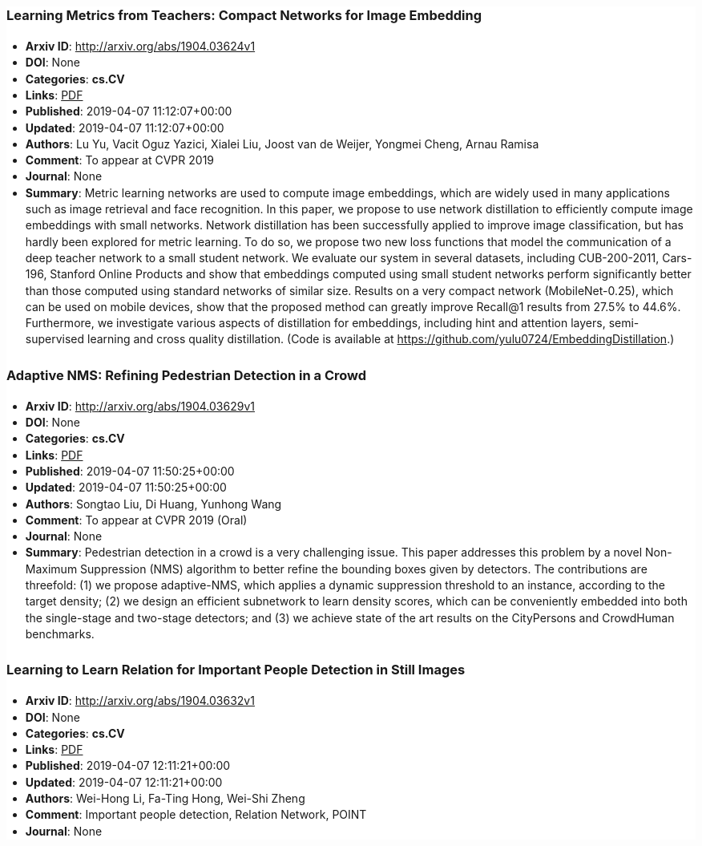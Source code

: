 

### Learning Metrics from Teachers: Compact Networks for Image Embedding
- **Arxiv ID**: http://arxiv.org/abs/1904.03624v1
- **DOI**: None
- **Categories**: **cs.CV**
- **Links**: [PDF](http://arxiv.org/pdf/1904.03624v1)
- **Published**: 2019-04-07 11:12:07+00:00
- **Updated**: 2019-04-07 11:12:07+00:00
- **Authors**: Lu Yu, Vacit Oguz Yazici, Xialei Liu, Joost van de Weijer, Yongmei Cheng, Arnau Ramisa
- **Comment**: To appear at CVPR 2019
- **Journal**: None
- **Summary**: Metric learning networks are used to compute image embeddings, which are widely used in many applications such as image retrieval and face recognition. In this paper, we propose to use network distillation to efficiently compute image embeddings with small networks. Network distillation has been successfully applied to improve image classification, but has hardly been explored for metric learning. To do so, we propose two new loss functions that model the communication of a deep teacher network to a small student network. We evaluate our system in several datasets, including CUB-200-2011, Cars-196, Stanford Online Products and show that embeddings computed using small student networks perform significantly better than those computed using standard networks of similar size. Results on a very compact network (MobileNet-0.25), which can be used on mobile devices, show that the proposed method can greatly improve Recall@1 results from 27.5\% to 44.6\%. Furthermore, we investigate various aspects of distillation for embeddings, including hint and attention layers, semi-supervised learning and cross quality distillation. (Code is available at https://github.com/yulu0724/EmbeddingDistillation.)



### Adaptive NMS: Refining Pedestrian Detection in a Crowd
- **Arxiv ID**: http://arxiv.org/abs/1904.03629v1
- **DOI**: None
- **Categories**: **cs.CV**
- **Links**: [PDF](http://arxiv.org/pdf/1904.03629v1)
- **Published**: 2019-04-07 11:50:25+00:00
- **Updated**: 2019-04-07 11:50:25+00:00
- **Authors**: Songtao Liu, Di Huang, Yunhong Wang
- **Comment**: To appear at CVPR 2019 (Oral)
- **Journal**: None
- **Summary**: Pedestrian detection in a crowd is a very challenging issue. This paper addresses this problem by a novel Non-Maximum Suppression (NMS) algorithm to better refine the bounding boxes given by detectors. The contributions are threefold: (1) we propose adaptive-NMS, which applies a dynamic suppression threshold to an instance, according to the target density; (2) we design an efficient subnetwork to learn density scores, which can be conveniently embedded into both the single-stage and two-stage detectors; and (3) we achieve state of the art results on the CityPersons and CrowdHuman benchmarks.



### Learning to Learn Relation for Important People Detection in Still Images
- **Arxiv ID**: http://arxiv.org/abs/1904.03632v1
- **DOI**: None
- **Categories**: **cs.CV**
- **Links**: [PDF](http://arxiv.org/pdf/1904.03632v1)
- **Published**: 2019-04-07 12:11:21+00:00
- **Updated**: 2019-04-07 12:11:21+00:00
- **Authors**: Wei-Hong Li, Fa-Ting Hong, Wei-Shi Zheng
- **Comment**: Important people detection, Relation Network, POINT
- **Journal**: None